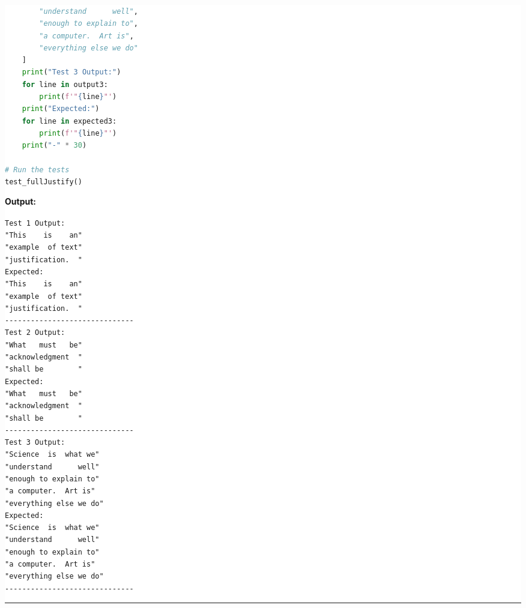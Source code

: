 ```python
        "understand      well",
        "enough to explain to",
        "a computer.  Art is",
        "everything else we do"
    ]
    print("Test 3 Output:")
    for line in output3:
        print(f'"{line}"')
    print("Expected:")
    for line in expected3:
        print(f'"{line}"')
    print("-" * 30)

# Run the tests
test_fullJustify()
```

**Output:**
```
Test 1 Output:
"This    is    an"
"example  of text"
"justification.  "
Expected:
"This    is    an"
"example  of text"
"justification.  "
------------------------------
Test 2 Output:
"What   must   be"
"acknowledgment  "
"shall be        "
Expected:
"What   must   be"
"acknowledgment  "
"shall be        "
------------------------------
Test 3 Output:
"Science  is  what we"
"understand      well"
"enough to explain to"
"a computer.  Art is"
"everything else we do"
Expected:
"Science  is  what we"
"understand      well"
"enough to explain to"
"a computer.  Art is"
"everything else we do"
------------------------------
```

---